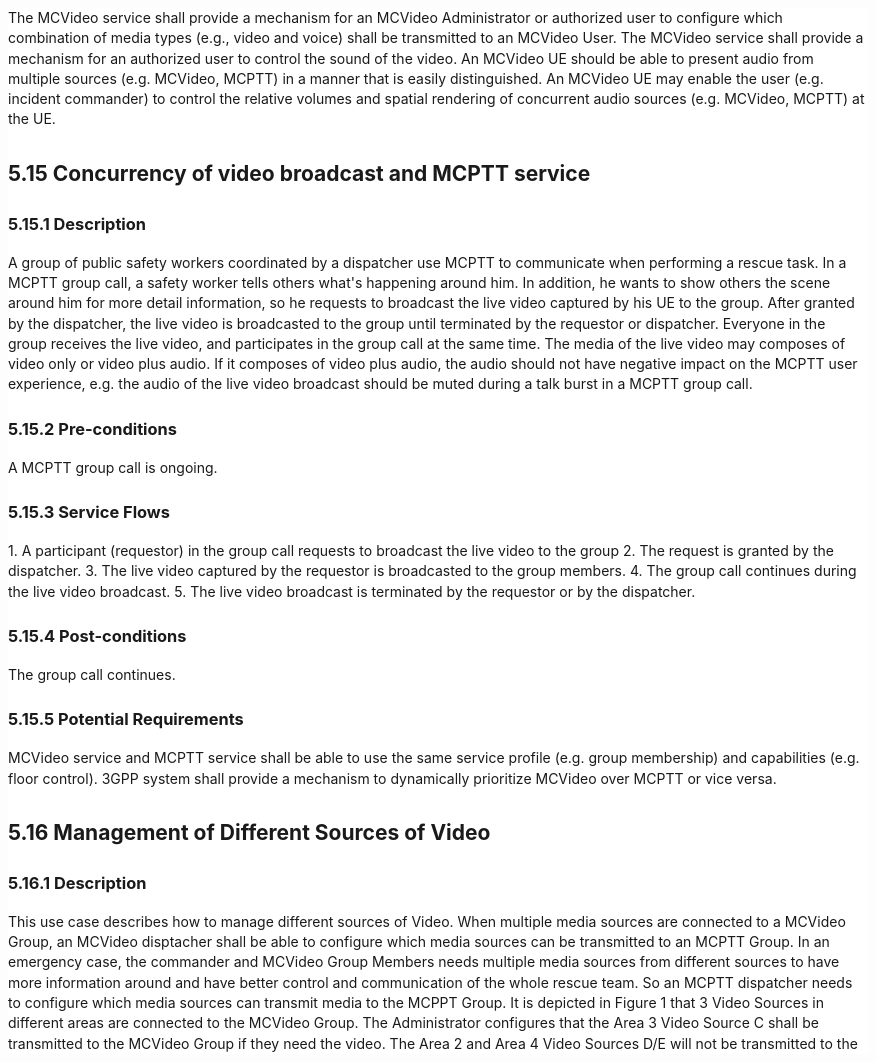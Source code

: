 The MCVideo service shall provide a mechanism for an MCVideo Administrator or
authorized user to configure which combination of media types (e.g., video and
voice) shall be transmitted to an MCVideo User.
The MCVideo service shall provide a mechanism for an authorized user to
control the sound of the video.
An MCVideo UE should be able to present audio from multiple sources (e.g.
MCVideo, MCPTT) in a manner that is easily distinguished.
An MCVideo UE may enable the user (e.g. incident commander) to control the
relative volumes and spatial rendering of concurrent audio sources (e.g.
MCVideo, MCPTT) at the UE.
## 5.15 Concurrency of video broadcast and MCPTT service
### 5.15.1 Description
A group of public safety workers coordinated by a dispatcher use MCPTT to
communicate when performing a rescue task. In a MCPTT group call, a safety
worker tells others what's happening around him. In addition, he wants to show
others the scene around him for more detail information, so he requests to
broadcast the live video captured by his UE to the group. After granted by the
dispatcher, the live video is broadcasted to the group until terminated by the
requestor or dispatcher. Everyone in the group receives the live video, and
participates in the group call at the same time.
The media of the live video may composes of video only or video plus audio. If
it composes of video plus audio, the audio should not have negative impact on
the MCPTT user experience, e.g. the audio of the live video broadcast should
be muted during a talk burst in a MCPTT group call.
### 5.15.2 Pre-conditions
A MCPTT group call is ongoing.
### 5.15.3 Service Flows
1\. A participant (requestor) in the group call requests to broadcast the live
video to the group
2\. The request is granted by the dispatcher.
3\. The live video captured by the requestor is broadcasted to the group
members.
4\. The group call continues during the live video broadcast.
5\. The live video broadcast is terminated by the requestor or by the
dispatcher.
### 5.15.4 Post-conditions
The group call continues.
### 5.15.5 Potential Requirements
MCVideo service and MCPTT service shall be able to use the same service
profile (e.g. group membership) and capabilities (e.g. floor control).
3GPP system shall provide a mechanism to dynamically prioritize MCVideo over
MCPTT or vice versa.
## 5.16 Management of Different Sources of Video
### 5.16.1 Description
This use case describes how to manage different sources of Video.
When multiple media sources are connected to a MCVideo Group, an MCVideo
disptacher shall be able to configure which media sources can be transmitted
to an MCPTT Group.
In an emergency case, the commander and MCVideo Group Members needs multiple
media sources from different sources to have more information around and have
better control and communication of the whole rescue team. So an MCPTT
dispatcher needs to configure which media sources can transmit media to the
MCPPT Group.
It is depicted in Figure 1 that 3 Video Sources in different areas are
connected to the MCVideo Group. The Administrator configures that the Area 3
Video Source C shall be transmitted to the MCVideo Group if they need the
video. The Area 2 and Area 4 Video Sources D/E will not be transmitted to the